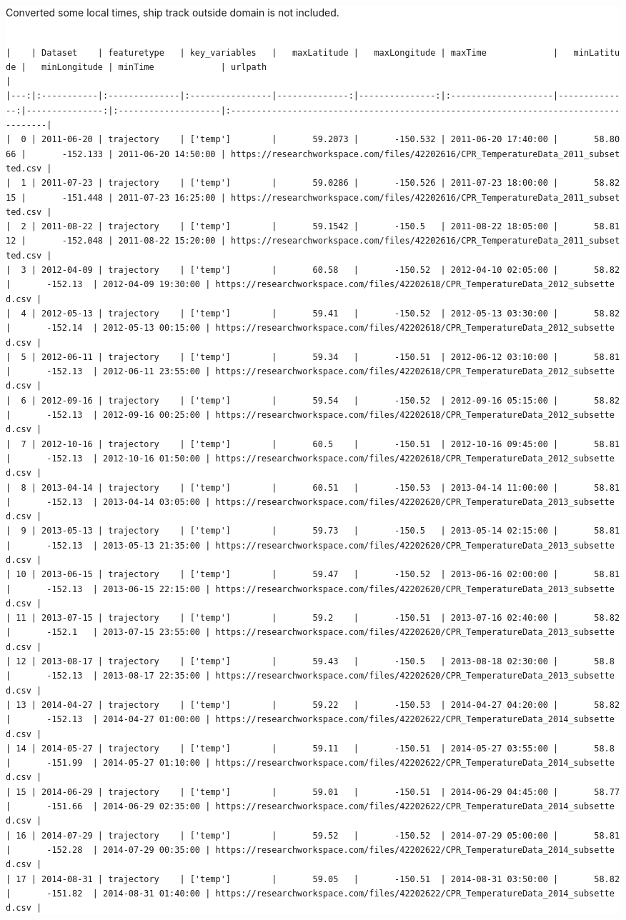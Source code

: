 
Converted some local times, ship track outside domain is not included.

```{dropdown} Dataset metadata

|    | Dataset    | featuretype   | key_variables   |   maxLatitude |   maxLongitude | maxTime             |   minLatitude |   minLongitude | minTime             | urlpath                                                                             |
|---:|:-----------|:--------------|:----------------|--------------:|---------------:|:--------------------|--------------:|---------------:|:--------------------|:------------------------------------------------------------------------------------|
|  0 | 2011-06-20 | trajectory    | ['temp']        |       59.2073 |       -150.532 | 2011-06-20 17:40:00 |       58.8066 |       -152.133 | 2011-06-20 14:50:00 | https://researchworkspace.com/files/42202616/CPR_TemperatureData_2011_subsetted.csv |
|  1 | 2011-07-23 | trajectory    | ['temp']        |       59.0286 |       -150.526 | 2011-07-23 18:00:00 |       58.8215 |       -151.448 | 2011-07-23 16:25:00 | https://researchworkspace.com/files/42202616/CPR_TemperatureData_2011_subsetted.csv |
|  2 | 2011-08-22 | trajectory    | ['temp']        |       59.1542 |       -150.5   | 2011-08-22 18:05:00 |       58.8112 |       -152.048 | 2011-08-22 15:20:00 | https://researchworkspace.com/files/42202616/CPR_TemperatureData_2011_subsetted.csv |
|  3 | 2012-04-09 | trajectory    | ['temp']        |       60.58   |       -150.52  | 2012-04-10 02:05:00 |       58.82   |       -152.13  | 2012-04-09 19:30:00 | https://researchworkspace.com/files/42202618/CPR_TemperatureData_2012_subsetted.csv |
|  4 | 2012-05-13 | trajectory    | ['temp']        |       59.41   |       -150.52  | 2012-05-13 03:30:00 |       58.82   |       -152.14  | 2012-05-13 00:15:00 | https://researchworkspace.com/files/42202618/CPR_TemperatureData_2012_subsetted.csv |
|  5 | 2012-06-11 | trajectory    | ['temp']        |       59.34   |       -150.51  | 2012-06-12 03:10:00 |       58.81   |       -152.13  | 2012-06-11 23:55:00 | https://researchworkspace.com/files/42202618/CPR_TemperatureData_2012_subsetted.csv |
|  6 | 2012-09-16 | trajectory    | ['temp']        |       59.54   |       -150.52  | 2012-09-16 05:15:00 |       58.82   |       -152.13  | 2012-09-16 00:25:00 | https://researchworkspace.com/files/42202618/CPR_TemperatureData_2012_subsetted.csv |
|  7 | 2012-10-16 | trajectory    | ['temp']        |       60.5    |       -150.51  | 2012-10-16 09:45:00 |       58.81   |       -152.13  | 2012-10-16 01:50:00 | https://researchworkspace.com/files/42202618/CPR_TemperatureData_2012_subsetted.csv |
|  8 | 2013-04-14 | trajectory    | ['temp']        |       60.51   |       -150.53  | 2013-04-14 11:00:00 |       58.81   |       -152.13  | 2013-04-14 03:05:00 | https://researchworkspace.com/files/42202620/CPR_TemperatureData_2013_subsetted.csv |
|  9 | 2013-05-13 | trajectory    | ['temp']        |       59.73   |       -150.5   | 2013-05-14 02:15:00 |       58.81   |       -152.13  | 2013-05-13 21:35:00 | https://researchworkspace.com/files/42202620/CPR_TemperatureData_2013_subsetted.csv |
| 10 | 2013-06-15 | trajectory    | ['temp']        |       59.47   |       -150.52  | 2013-06-16 02:00:00 |       58.81   |       -152.13  | 2013-06-15 22:15:00 | https://researchworkspace.com/files/42202620/CPR_TemperatureData_2013_subsetted.csv |
| 11 | 2013-07-15 | trajectory    | ['temp']        |       59.2    |       -150.51  | 2013-07-16 02:40:00 |       58.82   |       -152.1   | 2013-07-15 23:55:00 | https://researchworkspace.com/files/42202620/CPR_TemperatureData_2013_subsetted.csv |
| 12 | 2013-08-17 | trajectory    | ['temp']        |       59.43   |       -150.5   | 2013-08-18 02:30:00 |       58.8    |       -152.13  | 2013-08-17 22:35:00 | https://researchworkspace.com/files/42202620/CPR_TemperatureData_2013_subsetted.csv |
| 13 | 2014-04-27 | trajectory    | ['temp']        |       59.22   |       -150.53  | 2014-04-27 04:20:00 |       58.82   |       -152.13  | 2014-04-27 01:00:00 | https://researchworkspace.com/files/42202622/CPR_TemperatureData_2014_subsetted.csv |
| 14 | 2014-05-27 | trajectory    | ['temp']        |       59.11   |       -150.51  | 2014-05-27 03:55:00 |       58.8    |       -151.99  | 2014-05-27 01:10:00 | https://researchworkspace.com/files/42202622/CPR_TemperatureData_2014_subsetted.csv |
| 15 | 2014-06-29 | trajectory    | ['temp']        |       59.01   |       -150.51  | 2014-06-29 04:45:00 |       58.77   |       -151.66  | 2014-06-29 02:35:00 | https://researchworkspace.com/files/42202622/CPR_TemperatureData_2014_subsetted.csv |
| 16 | 2014-07-29 | trajectory    | ['temp']        |       59.52   |       -150.52  | 2014-07-29 05:00:00 |       58.81   |       -152.28  | 2014-07-29 00:35:00 | https://researchworkspace.com/files/42202622/CPR_TemperatureData_2014_subsetted.csv |
| 17 | 2014-08-31 | trajectory    | ['temp']        |       59.05   |       -150.51  | 2014-08-31 03:50:00 |       58.82   |       -151.82  | 2014-08-31 01:40:00 | https://researchworkspace.com/files/42202622/CPR_TemperatureData_2014_subsetted.csv |
```